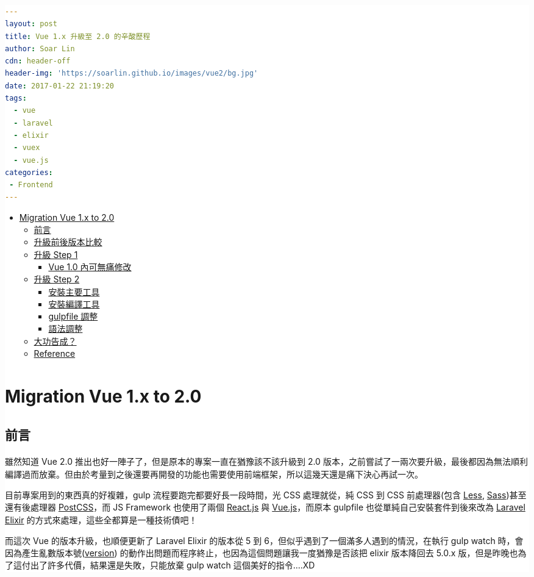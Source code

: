 ```yaml
---
layout: post
title: Vue 1.x 升級至 2.0 的辛酸歷程
author: Soar Lin
cdn: header-off
header-img: 'https://soarlin.github.io/images/vue2/bg.jpg'
date: 2017-01-22 21:19:20
tags:
  - vue
  - laravel
  - elixir
  - vuex
  - vue.js
categories:
 - Frontend
---
```



- [Migration Vue 1.x to 2.0](#migration-vue-1x-to-20)
  - [前言](#前言)
  - [升級前後版本比較](#升級前後版本比較)
  - [升級 Step 1](#升級-step-1)
    - [Vue 1.0 內可無痛修改](#vue-10-內可無痛修改)
  - [升級 Step 2](#升級-step-2)
    - [安裝主要工具](#安裝主要工具)
    - [安裝編譯工具](#安裝編譯工具)
    - [gulpfile 調整](#gulpfile-調整)
    - [語法調整](#語法調整)
  - [大功告成？](#大功告成？)
  - [Reference](#reference)




<a name="migration-vue-1x-to-20"></a>
# Migration Vue 1.x to 2.0

<a name="前言"></a>
## 前言
雖然知道 Vue 2.0 推出也好一陣子了，但是原本的專案一直在猶豫該不該升級到 2.0 版本，之前嘗試了一兩次要升級，最後都因為無法順利編譯過而放棄。但由於考量到之後還要再開發的功能也需要使用前端框架，所以這幾天還是痛下決心再試一次。

目前專案用到的東西真的好複雜，gulp 流程要跑完都要好長一段時間，光 CSS 處理就從，純 CSS 到 CSS 前處理器(包含 [Less](http://lesscss.org/), [Sass](http://sass-lang.com/))甚至還有後處理器 [PostCSS](http://postcss.org/)，而 JS Framework 也使用了兩個 [React.js](https://facebook.github.io/react/) 與 [Vue.js](https://vuejs.org/)，而原本 gulpfile 也從單純自己安裝套件到後來改為 [Laravel Elixir](https://laravel.com/docs/5.1/elixir) 的方式來處理，這些全都算是一種技術債吧！

而這次 Vue 的版本升級，也順便更新了 Laravel Elixir 的版本從 5 到 6，但似乎遇到了一個滿多人遇到的情況，在執行 gulp watch 時，會因為產生亂數版本號([version](https://laravel.com/docs/5.1/elixir#versioning-and-cache-busting)) 的動作出問題而程序終止，也因為這個問題讓我一度猶豫是否該把 elixir 版本降回去 5.0.x 版，但是昨晚也為了這付出了許多代價，結果還是失敗，只能放棄 gulp watch 這個美好的指令....XD
